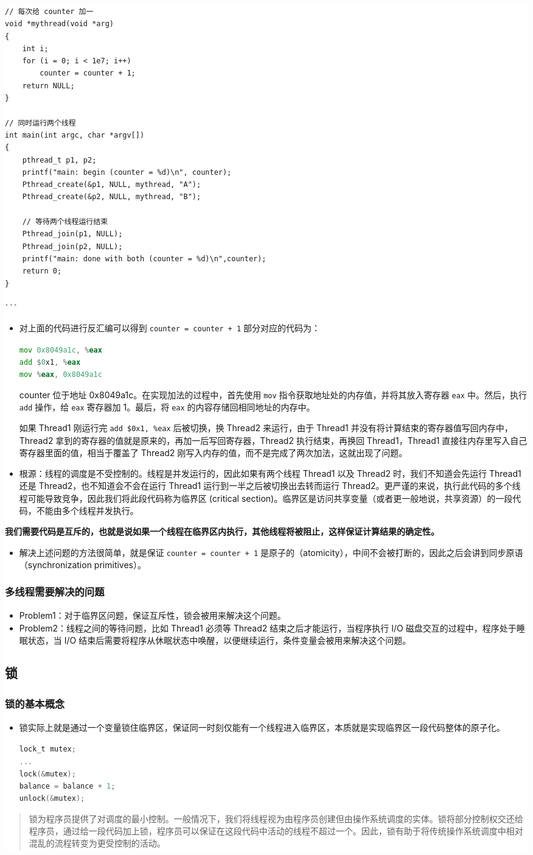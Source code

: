     // 每次给 counter 加一
    void *mythread(void *arg) 
    {
        int i;
        for (i = 0; i < 1e7; i++)
            counter = counter + 1;
        return NULL;
    }

    // 同时运行两个线程
    int main(int argc, char *argv[]) 
    {
        pthread_t p1, p2;
        printf("main: begin (counter = %d)\n", counter);
        Pthread_create(&p1, NULL, mythread, "A");
        Pthread_create(&p2, NULL, mythread, "B");

        // 等待两个线程运行结束
        Pthread_join(p1, NULL);
        Pthread_join(p2, NULL);
        printf("main: done with both (counter = %d)\n",counter);
        return 0;
    }
    
    ```
* 对上面的代码进行反汇编可以得到 `counter = counter + 1` 部分对应的代码为：
    ```asm
    mov 0x8049a1c, %eax
    add $0x1, %eax
    mov %eax, 0x8049a1c
    ```
    counter 位于地址 0x8049a1c。在实现加法的过程中，首先使用 `mov` 指令获取地址处的内存值，并将其放入寄存器 `eax` 中。然后，执行 `add` 操作，给 `eax` 寄存器加 1。最后，将 `eax` 的内容存储回相同地址的内存中。

    如果 Thread1 刚运行完 `add $0x1, %eax` 后被切换，换 Thread2 来运行，由于 Thread1 并没有将计算结束的寄存器值写回内存中，Thread2 拿到的寄存器的值就是原来的，再加一后写回寄存器，Thread2 执行结束，再换回 Thread1，Thread1 直接往内存里写入自己寄存器里面的值，相当于覆盖了 Thread2 刚写入内存的值，而不是完成了两次加法，这就出现了问题。

* 根源：线程的调度是不受控制的。线程是并发运行的，因此如果有两个线程 Thread1 以及 Thread2 时，我们不知道会先运行 Thread1 还是 Thread2，也不知道会不会在运行 Thread1 运行到一半之后被切换出去转而运行 Thread2。更严谨的来说，执行此代码的多个线程可能导致竞争，因此我们将此段代码称为临界区 (critical section)。临界区是访问共享变量（或者更一般地说，共享资源）的一段代码，不能由多个线程并发执行。

**我们需要代码是互斥的，也就是说如果一个线程在临界区内执行，其他线程将被阻止，这样保证计算结果的确定性。** 

* 解决上述问题的方法很简单，就是保证 `counter = counter + 1` 是原子的（atomicity），中间不会被打断的，因此之后会讲到同步原语（synchronization primitives）。

### 多线程需要解决的问题
* Problem1：对于临界区问题，保证互斥性，锁会被用来解决这个问题。
* Problem2：线程之间的等待问题，比如 Thread1 必须等 Thread2 结束之后才能运行，当程序执行 I/O 磁盘交互的过程中，程序处于睡眠状态，当 I/O 结束后需要将程序从休眠状态中唤醒，以便继续运行，条件变量会被用来解决这个问题。

## 锁
### 锁的基本概念
* 锁实际上就是通过一个变量锁住临界区，保证同一时刻仅能有一个线程进入临界区，本质就是实现临界区一段代码整体的原子化。
    ```c
    lock_t mutex;
    ...
    lock(&mutex);
    balance = balance + 1;
    unlock(&mutex);
    ```
> 锁为程序员提供了对调度的最小控制。一般情况下，我们将线程视为由程序员创建但由操作系统调度的实体。锁将部分控制权交还给程序员，通过给一段代码加上锁，程序员可以保证在这段代码中活动的线程不超过一个。因此，锁有助于将传统操作系统调度中相对混乱的流程转变为更受控制的活动。